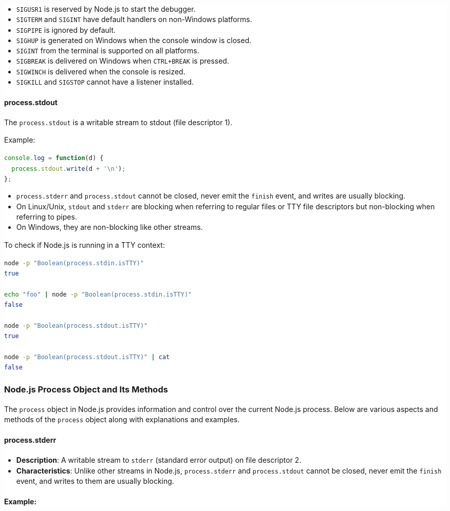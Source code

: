 - `SIGUSR1` is reserved by Node.js to start the debugger.
- `SIGTERM` and `SIGINT` have default handlers on non-Windows platforms.
- `SIGPIPE` is ignored by default.
- `SIGHUP` is generated on Windows when the console window is closed.
- `SIGINT` from the terminal is supported on all platforms.
- `SIGBREAK` is delivered on Windows when `CTRL+BREAK` is pressed.
- `SIGWINCH` is delivered when the console is resized.
- `SIGKILL` and `SIGSTOP` cannot have a listener installed.

#### process.stdout

The `process.stdout` is a writable stream to stdout (file descriptor 1).

Example:

```javascript
console.log = function(d) {
  process.stdout.write(d + '\n');
};
```

- `process.stderr` and `process.stdout` cannot be closed, never emit the `finish` event, and writes are usually blocking.
- On Linux/Unix, `stdout` and `stderr` are blocking when referring to regular files or TTY file descriptors but non-blocking when referring to pipes.
- On Windows, they are non-blocking like other streams.

To check if Node.js is running in a TTY context:

```bash
node -p "Boolean(process.stdin.isTTY)"
true

echo "foo" | node -p "Boolean(process.stdin.isTTY)"
false

node -p "Boolean(process.stdout.isTTY)"
true

node -p "Boolean(process.stdout.isTTY)" | cat
false
```



### Node.js Process Object and Its Methods

The `process` object in Node.js provides information and control over the current Node.js process. Below are various aspects and methods of the `process` object along with explanations and examples.

#### process.stderr
- **Description**: A writable stream to `stderr` (standard error output) on file descriptor 2.
- **Characteristics**: Unlike other streams in Node.js, `process.stderr` and `process.stdout` cannot be closed, never emit the `finish` event, and writes to them are usually blocking.

#### Example:
